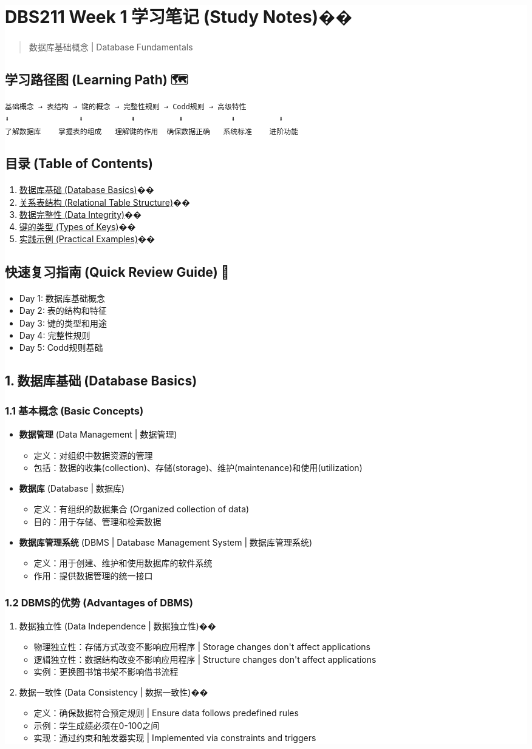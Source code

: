 # DBS211 Week 1 学习笔记 (Study Notes)��
> 数据库基础概念 | Database Fundamentals

## 学习路径图 (Learning Path) 🗺️
```
基础概念 → 表结构 → 键的概念 → 完整性规则 → Codd规则 → 高级特性
⬇️                ⬇️           ⬇️          ⬇️           ⬇️          ⬇️
了解数据库    掌握表的组成   理解键的作用  确保数据正确   系统标准    进阶功能
```

## 目录 (Table of Contents)
1. [数据库基础 (Database Basics)](#1-数据库基础)��
2. [关系表结构 (Relational Table Structure)](#2-关系表结构)��
3. [数据完整性 (Data Integrity)](#3-数据完整性)��
4. [键的类型 (Types of Keys)](#4-键的类型)��
5. [实践示例 (Practical Examples)](#5-实践示例)��

## 快速复习指南 (Quick Review Guide) 📝
- Day 1: 数据库基础概念
- Day 2: 表的结构和特征
- Day 3: 键的类型和用途
- Day 4: 完整性规则
- Day 5: Codd规则基础

## 1. 数据库基础 (Database Basics)

### 1.1 基本概念 (Basic Concepts)
- **数据管理** (Data Management | 数据管理)
  - 定义：对组织中数据资源的管理 
  - 包括：数据的收集(collection)、存储(storage)、维护(maintenance)和使用(utilization)

- **数据库** (Database | 数据库)
  - 定义：有组织的数据集合 (Organized collection of data)
  - 目的：用于存储、管理和检索数据

- **数据库管理系统** (DBMS | Database Management System | 数据库管理系统)
  - 定义：用于创建、维护和使用数据库的软件系统
  - 作用：提供数据管理的统一接口

### 1.2 DBMS的优势 (Advantages of DBMS)
1. 数据独立性 (Data Independence | 数据独立性)��
   - 物理独立性：存储方式改变不影响应用程序 | Storage changes don't affect applications
   - 逻辑独立性：数据结构改变不影响应用程序 | Structure changes don't affect applications
   - 实例：更换图书馆书架不影响借书流程

2. 数据一致性 (Data Consistency | 数据一致性)��
   - 定义：确保数据符合预定规则 | Ensure data follows predefined rules
   - 示例：学生成绩必须在0-100之间
   - 实现：通过约束和触发器实现 | Implemented via constraints and triggers
